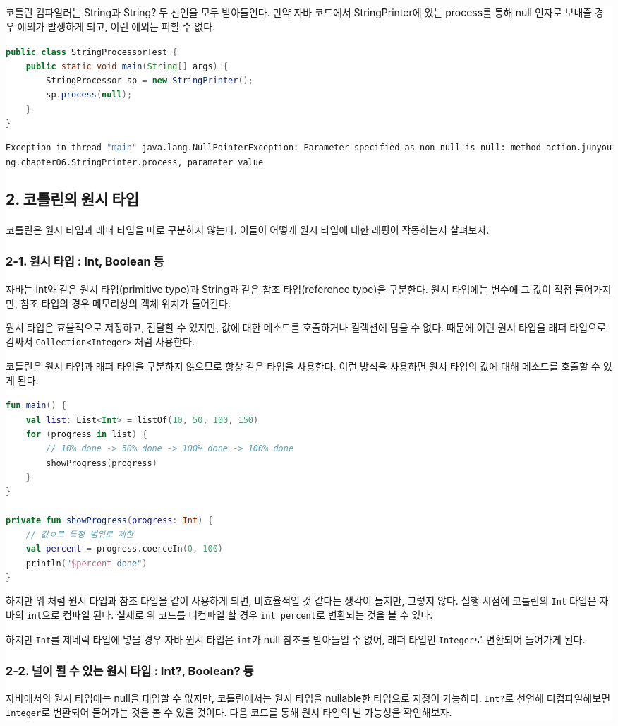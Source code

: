 코틀린 컴파일러는 String과 String? 두 선언을 모두 받아들인다. 만약 자바 코드에서 StringPrinter에 있는 process를 통해 null 인자로 보내줄 경우 예외가 발생하게 되고, 이런 예외는 피할 수 없다.

```java
public class StringProcessorTest {  
	public static void main(String[] args) {  
		StringProcessor sp = new StringPrinter();  
		sp.process(null);  
	}  
}
```

```bash
Exception in thread "main" java.lang.NullPointerException: Parameter specified as non-null is null: method action.junyoung.chapter06.StringPrinter.process, parameter value
```

## 2. 코틀린의 원시 타입

코틀린은 원시 타입과 래퍼 타입을 따로 구분하지 않는다. 이들이 어떻게 원시 타입에 대한 래핑이 작동하는지 살펴보자.

### 2-1. 원시 타입 : Int, Boolean 등

자바는 int와 같은 원시 타입(primitive type)과 String과 같은 참조 타입(reference type)을 구분한다. 원시 타입에는 변수에 그 값이 직접 들어가지만, 참조 타입의 경우 메모리상의 객체 위치가 들어간다.

원시 타입은 효율적으로 저장하고, 전달할 수 있지만, 값에 대한 메소드를 호출하거나 컬렉션에 담을 수 없다. 때문에 이런 원시 타입을 래퍼 타입으로 감싸서 `Collection<Integer>` 처럼 사용한다.

코틀린은 원시 타입과 래퍼 타입을 구분하지 않으므로 항상 같은 타입을 사용한다. 이런 방식을 사용하면 원시 타입의 값에 대해 메소드를 호출할 수 있게 된다.

```kotlin
fun main() {  
	val list: List<Int> = listOf(10, 50, 100, 150)  
	for (progress in list) {
		// 10% done -> 50% done -> 100% done -> 100% done
		showProgress(progress)  
	}  
}  
  
private fun showProgress(progress: Int) {  
	// 값ㅇ르 특정 범위로 제한
	val percent = progress.coerceIn(0, 100)  
	println("$percent done")  
}
```

하지만 위 처럼 원시 타입과 참조 타입을 같이 사용하게 되면, 비효율적일 것 같다는 생각이 들지만, 그렇지 않다. 실행 시점에 코틀린의 `Int` 타입은 자바의 `int`으로 컴파일 된다. 실제로 위 코드를 디컴파일 할 경우 `int percent`로 변환되는 것을 볼 수 있다.

하지만 `Int`를 제네릭 타입에 넣을 경우 자바 원시 타입은 `int`가 null 참조를 받아들일 수 없어, 래퍼 타입인 `Integer`로 변환되어 들어가게 된다.

### 2-2. 널이 될 수 있는 원시 타입 : Int?, Boolean? 등

자바에서의 원시 타입에는 null을 대입할 수 없지만, 코틀린에서는 원시 타입을 nullable한 타입으로 지정이 가능하다. `Int?`로 선언해 디컴파일해보면 `Integer`로 변환되어 들어가는 것을 볼 수 있을 것이다. 다음 코드를 통해 원시 타입의 널 가능성을 확인해보자.
